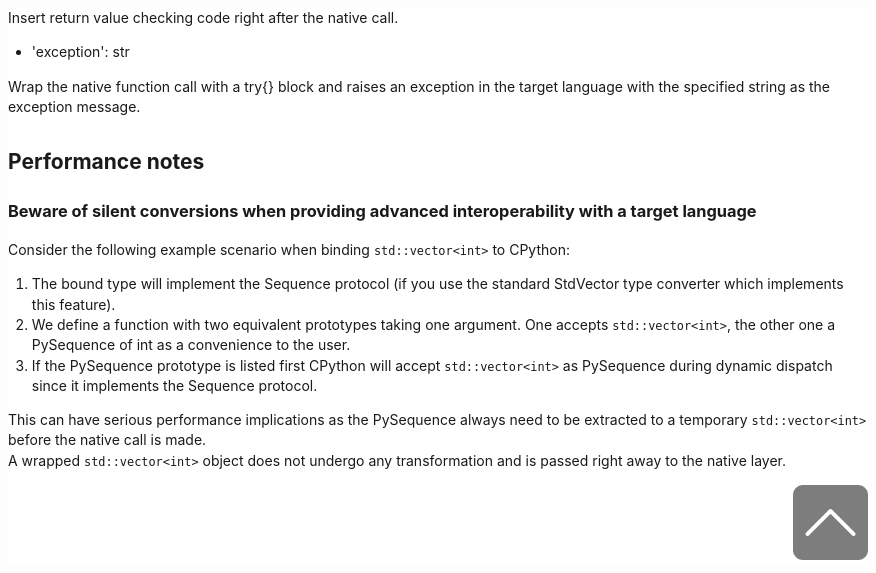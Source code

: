 Insert return value checking code right after the native call.

- 'exception': str

Wrap the native function call with a try{} block and raises an exception in the target language with
the specified string as the exception message.

## Performance notes

### Beware of silent conversions when providing advanced interoperability with a target language

Consider the following example scenario when binding `std::vector<int>` to CPython:

1. The bound type will implement the Sequence protocol (if you use the standard StdVector type converter which implements this feature).
1. We define a function with two equivalent prototypes taking one argument. One accepts `std::vector<int>`, the other one a PySequence of int as a convenience to the user.
1. If the PySequence prototype is listed first CPython will accept `std::vector<int>` as PySequence during dynamic dispatch since it implements the Sequence protocol.

This can have serious performance implications as the PySequence always need to be extracted to a temporary `std::vector<int>` before the native call is made.  
A wrapped `std::vector<int>` object does not undergo any transformation and is passed right away to the native layer.

  <div align="right"><a href="#rust--fabgen"><img src="/Documents/images/technical/back.png" width="75px"></a></div>
